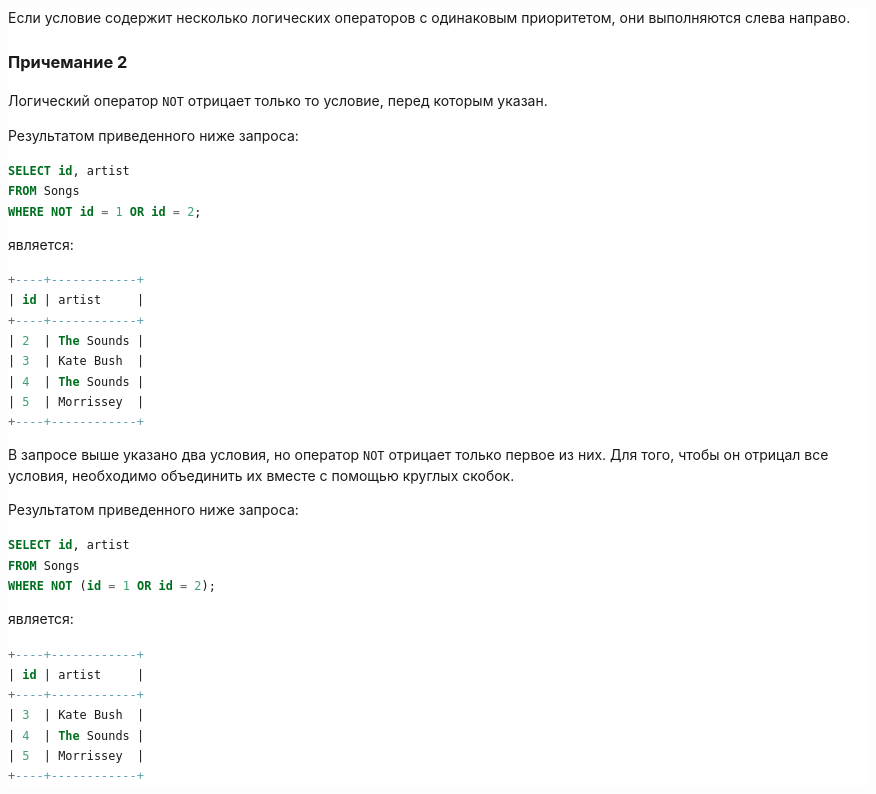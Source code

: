 Если условие содержит несколько логических операторов с одинаковым приоритетом, они выполняются слева направо.

### Причемание 2

Логический оператор `NOT` отрицает только то условие, перед которым указан.

Результатом приведенного ниже запроса:

```sql
SELECT id, artist
FROM Songs
WHERE NOT id = 1 OR id = 2;
```

является:

```sql
+----+------------+
| id | artist     |
+----+------------+
| 2  | The Sounds |
| 3  | Kate Bush  |
| 4  | The Sounds |
| 5  | Morrissey  |
+----+------------+
```

В запросе выше указано два условия, но оператор `NOT` отрицает только первое из них. Для того, чтобы он отрицал все условия, необходимо объединить их вместе с помощью круглых скобок.

Результатом приведенного ниже запроса:

```sql
SELECT id, artist
FROM Songs
WHERE NOT (id = 1 OR id = 2);
```

является:

```sql
+----+------------+
| id | artist     |
+----+------------+
| 3  | Kate Bush  |
| 4  | The Sounds |
| 5  | Morrissey  |
+----+------------+
```
